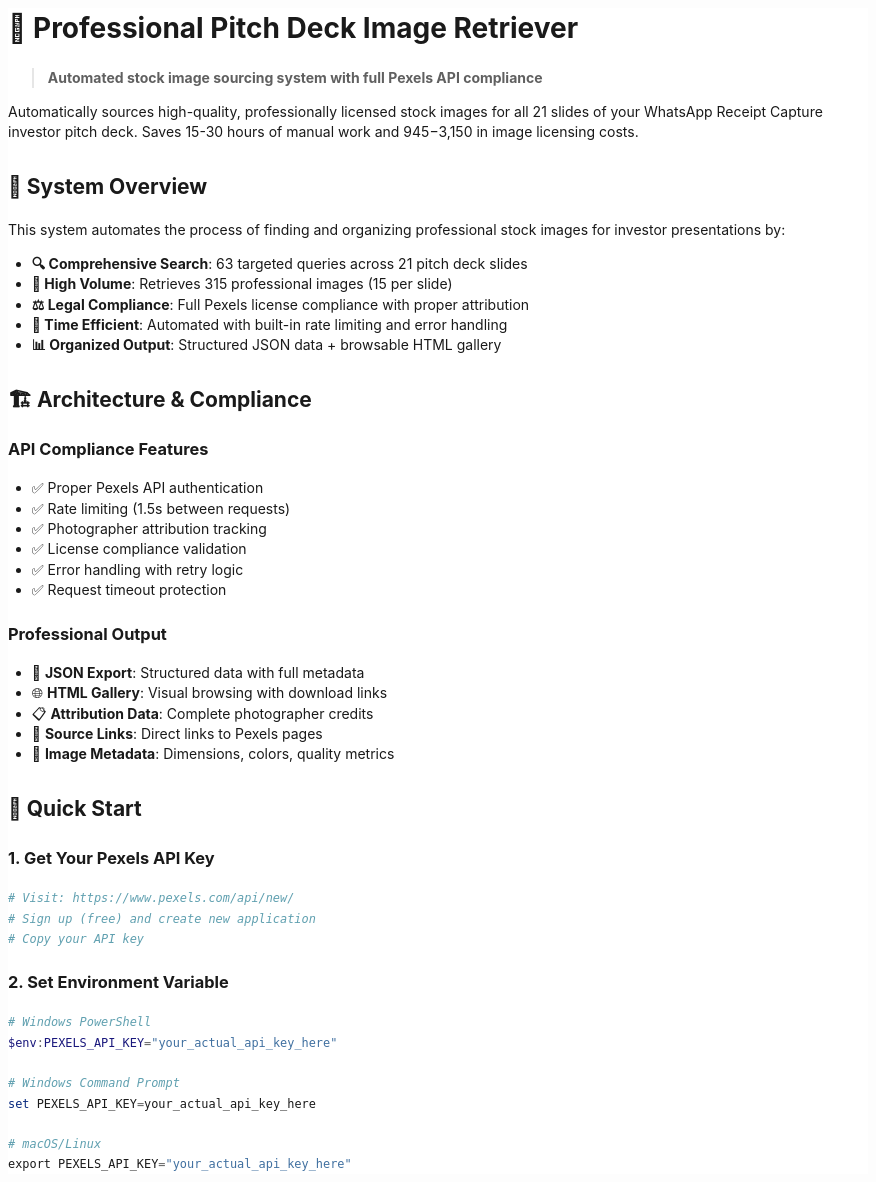 # 📸 Professional Pitch Deck Image Retriever

> **Automated stock image sourcing system with full Pexels API compliance**

Automatically sources high-quality, professionally licensed stock images for all 21 slides of your WhatsApp Receipt Capture investor pitch deck. Saves 15-30 hours of manual work and $945-$3,150 in image licensing costs.

## 🎯 System Overview

This system automates the process of finding and organizing professional stock images for investor presentations by:

- **🔍 Comprehensive Search**: 63 targeted queries across 21 pitch deck slides
- **📸 High Volume**: Retrieves 315 professional images (15 per slide)
- **⚖️ Legal Compliance**: Full Pexels license compliance with proper attribution
- **🚀 Time Efficient**: Automated with built-in rate limiting and error handling
- **📊 Organized Output**: Structured JSON data + browsable HTML gallery

## 🏗️ Architecture & Compliance

### **API Compliance Features**
- ✅ Proper Pexels API authentication
- ✅ Rate limiting (1.5s between requests)
- ✅ Photographer attribution tracking
- ✅ License compliance validation
- ✅ Error handling with retry logic
- ✅ Request timeout protection

### **Professional Output**
- 📄 **JSON Export**: Structured data with full metadata
- 🌐 **HTML Gallery**: Visual browsing with download links
- 📋 **Attribution Data**: Complete photographer credits
- 🔗 **Source Links**: Direct links to Pexels pages
- 📐 **Image Metadata**: Dimensions, colors, quality metrics

## 🚀 Quick Start

### **1. Get Your Pexels API Key**
```bash
# Visit: https://www.pexels.com/api/new/
# Sign up (free) and create new application
# Copy your API key
```

### **2. Set Environment Variable**
```powershell
# Windows PowerShell
$env:PEXELS_API_KEY="your_actual_api_key_here"

# Windows Command Prompt
set PEXELS_API_KEY=your_actual_api_key_here

# macOS/Linux
export PEXELS_API_KEY="your_actual_api_key_here"
```
